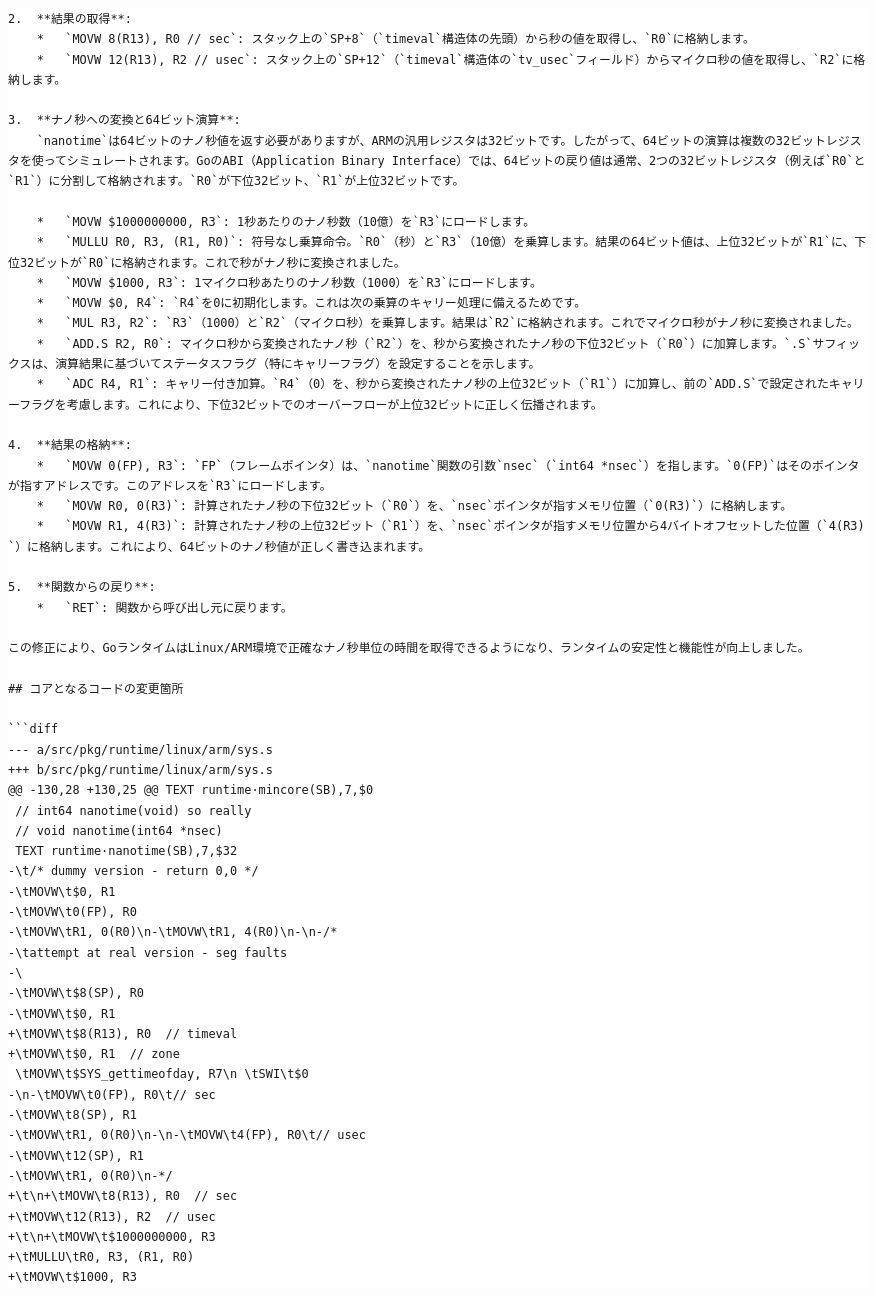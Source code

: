 ```
2.  **結果の取得**:
    *   `MOVW 8(R13), R0 // sec`: スタック上の`SP+8`（`timeval`構造体の先頭）から秒の値を取得し、`R0`に格納します。
    *   `MOVW 12(R13), R2 // usec`: スタック上の`SP+12`（`timeval`構造体の`tv_usec`フィールド）からマイクロ秒の値を取得し、`R2`に格納します。

3.  **ナノ秒への変換と64ビット演算**:
    `nanotime`は64ビットのナノ秒値を返す必要がありますが、ARMの汎用レジスタは32ビットです。したがって、64ビットの演算は複数の32ビットレジスタを使ってシミュレートされます。GoのABI（Application Binary Interface）では、64ビットの戻り値は通常、2つの32ビットレジスタ（例えば`R0`と`R1`）に分割して格納されます。`R0`が下位32ビット、`R1`が上位32ビットです。

    *   `MOVW $1000000000, R3`: 1秒あたりのナノ秒数（10億）を`R3`にロードします。
    *   `MULLU R0, R3, (R1, R0)`: 符号なし乗算命令。`R0`（秒）と`R3`（10億）を乗算します。結果の64ビット値は、上位32ビットが`R1`に、下位32ビットが`R0`に格納されます。これで秒がナノ秒に変換されました。
    *   `MOVW $1000, R3`: 1マイクロ秒あたりのナノ秒数（1000）を`R3`にロードします。
    *   `MOVW $0, R4`: `R4`を0に初期化します。これは次の乗算のキャリー処理に備えるためです。
    *   `MUL R3, R2`: `R3`（1000）と`R2`（マイクロ秒）を乗算します。結果は`R2`に格納されます。これでマイクロ秒がナノ秒に変換されました。
    *   `ADD.S R2, R0`: マイクロ秒から変換されたナノ秒（`R2`）を、秒から変換されたナノ秒の下位32ビット（`R0`）に加算します。`.S`サフィックスは、演算結果に基づいてステータスフラグ（特にキャリーフラグ）を設定することを示します。
    *   `ADC R4, R1`: キャリー付き加算。`R4`（0）を、秒から変換されたナノ秒の上位32ビット（`R1`）に加算し、前の`ADD.S`で設定されたキャリーフラグを考慮します。これにより、下位32ビットでのオーバーフローが上位32ビットに正しく伝播されます。

4.  **結果の格納**:
    *   `MOVW 0(FP), R3`: `FP`（フレームポインタ）は、`nanotime`関数の引数`nsec`（`int64 *nsec`）を指します。`0(FP)`はそのポインタが指すアドレスです。このアドレスを`R3`にロードします。
    *   `MOVW R0, 0(R3)`: 計算されたナノ秒の下位32ビット（`R0`）を、`nsec`ポインタが指すメモリ位置（`0(R3)`）に格納します。
    *   `MOVW R1, 4(R3)`: 計算されたナノ秒の上位32ビット（`R1`）を、`nsec`ポインタが指すメモリ位置から4バイトオフセットした位置（`4(R3)`）に格納します。これにより、64ビットのナノ秒値が正しく書き込まれます。

5.  **関数からの戻り**:
    *   `RET`: 関数から呼び出し元に戻ります。

この修正により、GoランタイムはLinux/ARM環境で正確なナノ秒単位の時間を取得できるようになり、ランタイムの安定性と機能性が向上しました。

## コアとなるコードの変更箇所

```diff
--- a/src/pkg/runtime/linux/arm/sys.s
+++ b/src/pkg/runtime/linux/arm/sys.s
@@ -130,28 +130,25 @@ TEXT runtime·mincore(SB),7,$0
 // int64 nanotime(void) so really
 // void nanotime(int64 *nsec)
 TEXT runtime·nanotime(SB),7,$32
-\t/* dummy version - return 0,0 */
-\tMOVW\t$0, R1
-\tMOVW\t0(FP), R0
-\tMOVW\tR1, 0(R0)\n-\tMOVW\tR1, 4(R0)\n-\n-/*
-\tattempt at real version - seg faults
-\
-\tMOVW\t$8(SP), R0
-\tMOVW\t$0, R1
+\tMOVW\t$8(R13), R0  // timeval
+\tMOVW\t$0, R1  // zone
 \tMOVW\t$SYS_gettimeofday, R7\n \tSWI\t$0
-\n-\tMOVW\t0(FP), R0\t// sec
-\tMOVW\t8(SP), R1
-\tMOVW\tR1, 0(R0)\n-\n-\tMOVW\t4(FP), R0\t// usec
-\tMOVW\t12(SP), R1
-\tMOVW\tR1, 0(R0)\n-*/
+\t\n+\tMOVW\t8(R13), R0  // sec
+\tMOVW\t12(R13), R2  // usec
+\t\n+\tMOVW\t$1000000000, R3
+\tMULLU\tR0, R3, (R1, R0)
+\tMOVW\t$1000, R3
```